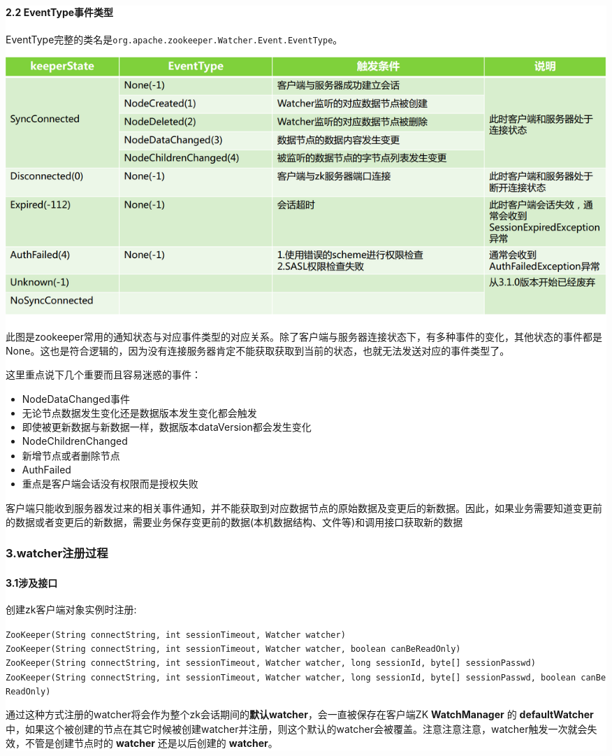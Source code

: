 #### 2.2 EventType事件类型
EventType完整的类名是`org.apache.zookeeper.Watcher.Event.EventType`。

![](https://github.com/liangjfblue/liangjfblue.github.io/blob/master/img/zookeeper2_3.jpg?raw=true)

此图是zookeeper常用的通知状态与对应事件类型的对应关系。除了客户端与服务器连接状态下，有多种事件的变化，其他状态的事件都是None。这也是符合逻辑的，因为没有连接服务器肯定不能获取获取到当前的状态，也就无法发送对应的事件类型了。

这里重点说下几个重要而且容易迷惑的事件：

- NodeDataChanged事件
 - 无论节点数据发生变化还是数据版本发生变化都会触发
 - 即使被更新数据与新数据一样，数据版本dataVersion都会发生变化
- NodeChildrenChanged
 - 新增节点或者删除节点
- AuthFailed
 - 重点是客户端会话没有权限而是授权失败

客户端只能收到服务器发过来的相关事件通知，并不能获取到对应数据节点的原始数据及变更后的新数据。因此，如果业务需要知道变更前的数据或者变更后的新数据，需要业务保存变更前的数据(本机数据结构、文件等)和调用接口获取新的数据

### 3.watcher注册过程
#### 3.1涉及接口
创建zk客户端对象实例时注册:
```
ZooKeeper(String connectString, int sessionTimeout, Watcher watcher)
ZooKeeper(String connectString, int sessionTimeout, Watcher watcher, boolean canBeReadOnly)
ZooKeeper(String connectString, int sessionTimeout, Watcher watcher, long sessionId, byte[] sessionPasswd)
ZooKeeper(String connectString, int sessionTimeout, Watcher watcher, long sessionId, byte[] sessionPasswd, boolean canBeReadOnly)
```

通过这种方式注册的watcher将会作为整个zk会话期间的**默认watcher**，会一直被保存在客户端ZK **WatchManager** 的 **defaultWatcher** 中，如果这个被创建的节点在其它时候被创建watcher并注册，则这个默认的watcher会被覆盖。注意注意注意，watcher触发一次就会失效，不管是创建节点时的 **watcher** 还是以后创建的 **watcher**。
